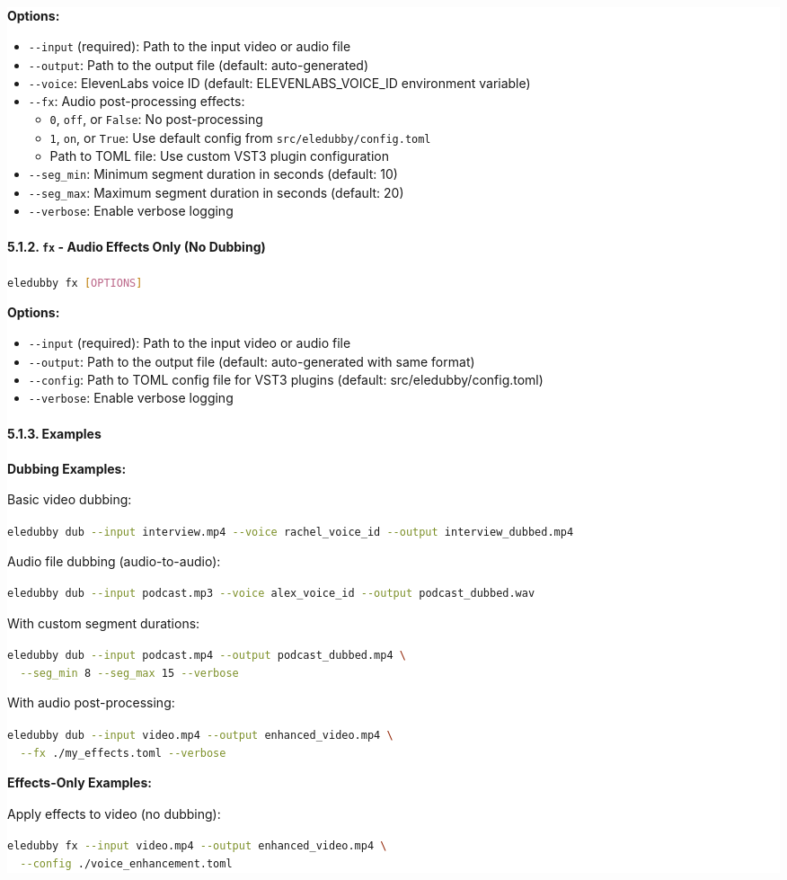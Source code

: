 **Options:**
- `--input` (required): Path to the input video or audio file
- `--output`: Path to the output file (default: auto-generated)
- `--voice`: ElevenLabs voice ID (default: ELEVENLABS_VOICE_ID environment variable)
- `--fx`: Audio post-processing effects:
  - `0`, `off`, or `False`: No post-processing
  - `1`, `on`, or `True`: Use default config from `src/eledubby/config.toml`
  - Path to TOML file: Use custom VST3 plugin configuration
- `--seg_min`: Minimum segment duration in seconds (default: 10)
- `--seg_max`: Maximum segment duration in seconds (default: 20)
- `--verbose`: Enable verbose logging

#### 5.1.2. `fx` - Audio Effects Only (No Dubbing)

```bash
eledubby fx [OPTIONS]
```

**Options:**
- `--input` (required): Path to the input video or audio file
- `--output`: Path to the output file (default: auto-generated with same format)
- `--config`: Path to TOML config file for VST3 plugins (default: src/eledubby/config.toml)
- `--verbose`: Enable verbose logging

#### 5.1.3. Examples

**Dubbing Examples:**

Basic video dubbing:
```bash
eledubby dub --input interview.mp4 --voice rachel_voice_id --output interview_dubbed.mp4
```

Audio file dubbing (audio-to-audio):
```bash
eledubby dub --input podcast.mp3 --voice alex_voice_id --output podcast_dubbed.wav
```

With custom segment durations:
```bash
eledubby dub --input podcast.mp4 --output podcast_dubbed.mp4 \
  --seg_min 8 --seg_max 15 --verbose
```

With audio post-processing:
```bash
eledubby dub --input video.mp4 --output enhanced_video.mp4 \
  --fx ./my_effects.toml --verbose
```

**Effects-Only Examples:**

Apply effects to video (no dubbing):
```bash
eledubby fx --input video.mp4 --output enhanced_video.mp4 \
  --config ./voice_enhancement.toml
```
